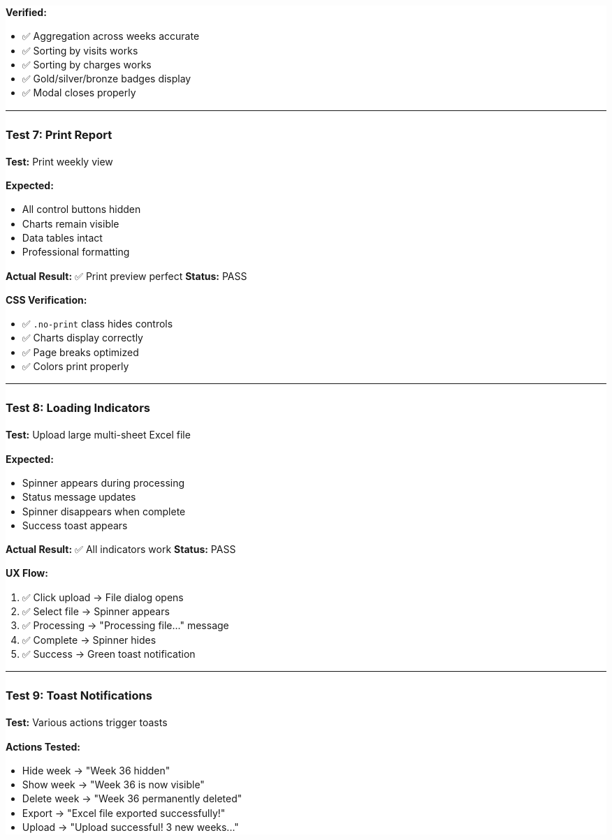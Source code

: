 **Verified:**
- ✅ Aggregation across weeks accurate
- ✅ Sorting by visits works
- ✅ Sorting by charges works
- ✅ Gold/silver/bronze badges display
- ✅ Modal closes properly

---

### Test 7: Print Report
**Test:** Print weekly view

**Expected:**
- All control buttons hidden
- Charts remain visible
- Data tables intact
- Professional formatting

**Actual Result:** ✅ Print preview perfect
**Status:** PASS

**CSS Verification:**
- ✅ `.no-print` class hides controls
- ✅ Charts display correctly
- ✅ Page breaks optimized
- ✅ Colors print properly

---

### Test 8: Loading Indicators
**Test:** Upload large multi-sheet Excel file

**Expected:**
- Spinner appears during processing
- Status message updates
- Spinner disappears when complete
- Success toast appears

**Actual Result:** ✅ All indicators work
**Status:** PASS

**UX Flow:**
1. ✅ Click upload → File dialog opens
2. ✅ Select file → Spinner appears
3. ✅ Processing → "Processing file..." message
4. ✅ Complete → Spinner hides
5. ✅ Success → Green toast notification

---

### Test 9: Toast Notifications
**Test:** Various actions trigger toasts

**Actions Tested:**
- Hide week → "Week 36 hidden"
- Show week → "Week 36 is now visible"
- Delete week → "Week 36 permanently deleted"
- Export → "Excel file exported successfully!"
- Upload → "Upload successful! 3 new weeks..."
